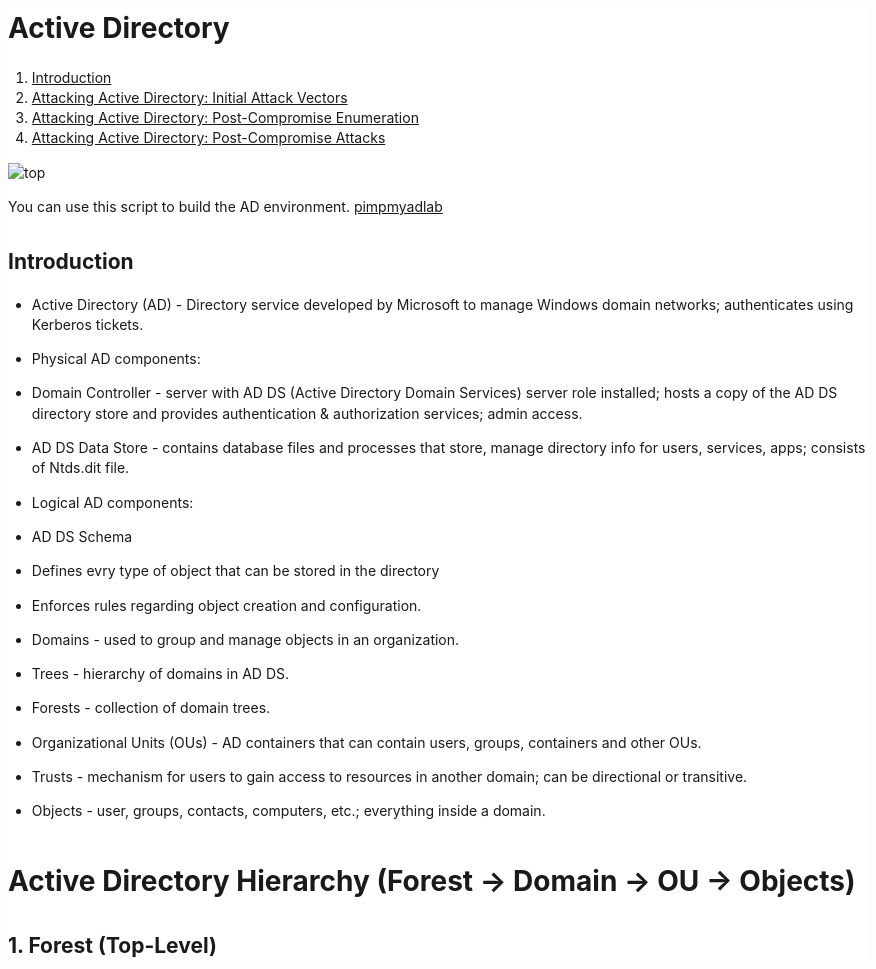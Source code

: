 # Active Directory

1. [Introduction](#introduction)
2. [Attacking Active Directory: Initial Attack Vectors](#attacking-active-directory-initial-attack-vectors)
3. [Attacking Active Directory: Post-Compromise Enumeration](#attacking-active-directory-post-compromise-enumeration)
4. [Attacking Active Directory: Post-Compromise Attacks](#attacking-active-directory-post-compromise-attacks)

![top](assets/img/ad_lab.jpg)

You can use this script to build the AD environment. [pimpmyadlab](https://github.com/Dewalt-arch/pimpmyadlab)

## Introduction

* Active Directory (AD) - Directory service developed by Microsoft to manage Windows domain networks; authenticates using Kerberos tickets.

* Physical AD components:

* Domain Controller - server with AD DS (Active Directory Domain Services) server role installed; hosts a copy of the AD DS directory store and provides authentication & authorization services; admin access.

* AD DS Data Store - contains database files and processes that store, manage directory info for users, services, apps; consists of Ntds.dit file.

* Logical AD components:

* AD DS Schema 
- Defines evry type of object that can be stored in the directory 

- Enforces rules regarding object creation and configuration.

* Domains - used to group and manage objects in an organization.

* Trees - hierarchy of domains in AD DS.

* Forests - collection of domain trees.

* Organizational Units (OUs) - AD containers that can contain users, groups, containers and other OUs.

* Trusts - mechanism for users to gain access to resources in another domain; can be directional or transitive.

* Objects - user, groups, contacts, computers, etc.; everything inside a domain.


# Active Directory Hierarchy (Forest → Domain → OU → Objects)

## 1. Forest (Top-Level)
